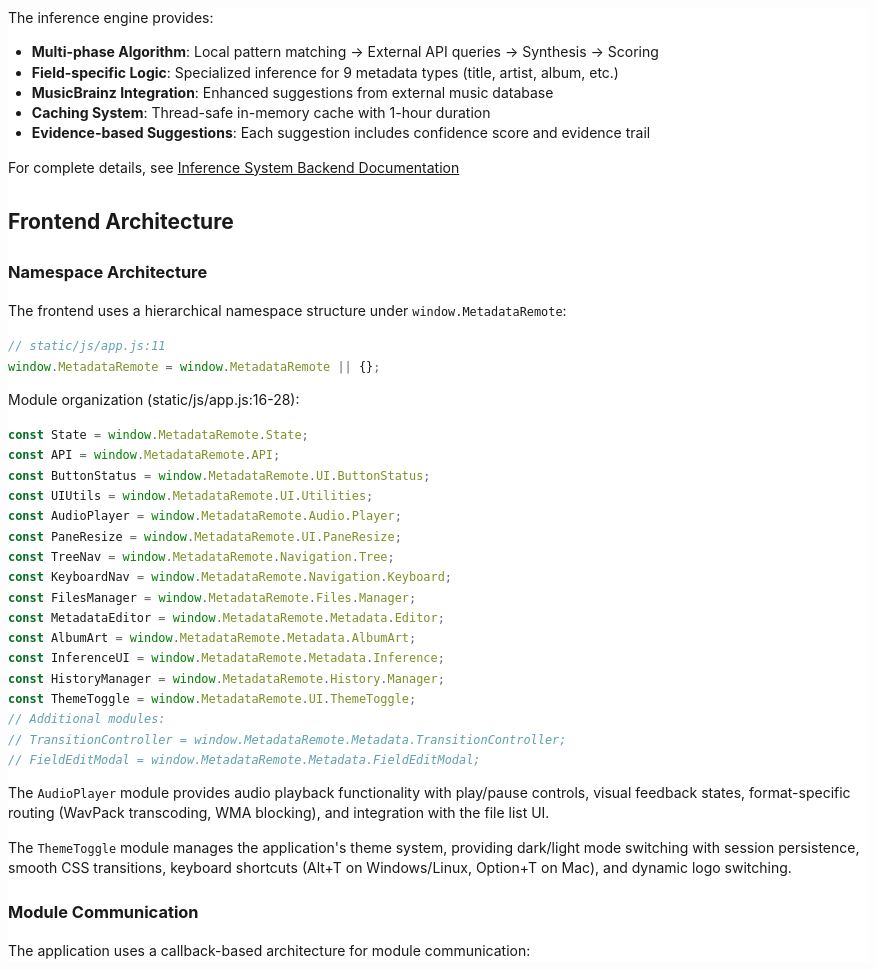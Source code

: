 The inference engine provides:
- **Multi-phase Algorithm**: Local pattern matching → External API queries → Synthesis → Scoring
- **Field-specific Logic**: Specialized inference for 9 metadata types (title, artist, album, etc.)
- **MusicBrainz Integration**: Enhanced suggestions from external music database
- **Caching System**: Thread-safe in-memory cache with 1-hour duration
- **Evidence-based Suggestions**: Each suggestion includes confidence score and evidence trail

For complete details, see [Inference System Backend Documentation](./architecture/inference-system-backend.md)

## Frontend Architecture

### Namespace Architecture

The frontend uses a hierarchical namespace structure under `window.MetadataRemote`:

```javascript
// static/js/app.js:11
window.MetadataRemote = window.MetadataRemote || {};
```

Module organization (static/js/app.js:16-28):
```javascript
const State = window.MetadataRemote.State;
const API = window.MetadataRemote.API;
const ButtonStatus = window.MetadataRemote.UI.ButtonStatus;
const UIUtils = window.MetadataRemote.UI.Utilities;
const AudioPlayer = window.MetadataRemote.Audio.Player;
const PaneResize = window.MetadataRemote.UI.PaneResize;
const TreeNav = window.MetadataRemote.Navigation.Tree;
const KeyboardNav = window.MetadataRemote.Navigation.Keyboard;
const FilesManager = window.MetadataRemote.Files.Manager;
const MetadataEditor = window.MetadataRemote.Metadata.Editor;
const AlbumArt = window.MetadataRemote.Metadata.AlbumArt;
const InferenceUI = window.MetadataRemote.Metadata.Inference;
const HistoryManager = window.MetadataRemote.History.Manager;
const ThemeToggle = window.MetadataRemote.UI.ThemeToggle;
// Additional modules:
// TransitionController = window.MetadataRemote.Metadata.TransitionController;
// FieldEditModal = window.MetadataRemote.Metadata.FieldEditModal;
```

The `AudioPlayer` module provides audio playback functionality with play/pause controls, visual feedback states, format-specific routing (WavPack transcoding, WMA blocking), and integration with the file list UI.

The `ThemeToggle` module manages the application's theme system, providing dark/light mode switching with session persistence, smooth CSS transitions, keyboard shortcuts (Alt+T on Windows/Linux, Option+T on Mac), and dynamic logo switching.

### Module Communication

The application uses a callback-based architecture for module communication:
